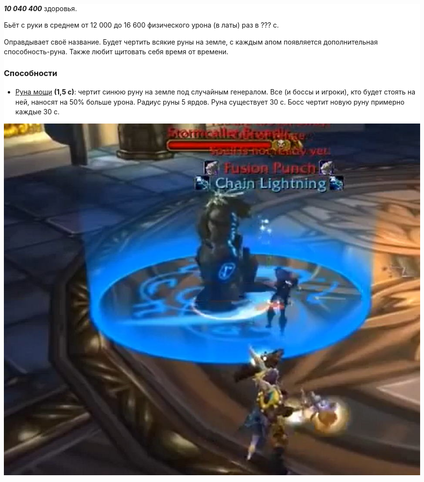 ***10 040 400*** здоровья.

Бьёт с руки в среднем от 12 000 до 16 600 <span className="dmg-phis"> физического </span> урона (в латы) раз в ??? с.

Оправдывает своё название. Будет чертить всякие руны на земле, с каждым апом появляется дополнительная способность-руна.
Также любит щитовать себя время от времени.

### Способности

- [Руна мощи](https://www.wowhead.com/ru/spell=61973) **(1,5 с)**: чертит синюю руну на земле под случайным генералом.
  Все (и боссы и игроки), кто будет стоять на ней, наносят на 50% больше урона. Радиус руны 5 ярдов. Руна существует 30
  с. Босс чертит новую руну примерно каждые 30 с.

![моща](/img/ulduar/assembly/Руна_мощи.jpg)
